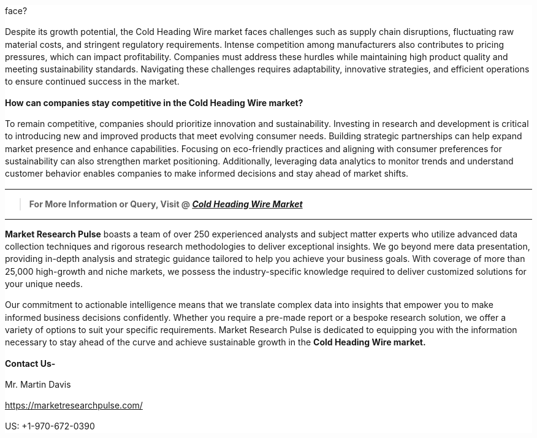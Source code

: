 face?</strong></p><p>Despite its growth potential, the Cold Heading Wire market faces challenges such as supply chain disruptions, fluctuating raw material costs, and stringent regulatory requirements. Intense competition among manufacturers also contributes to pricing pressures, which can impact profitability. Companies must address these hurdles while maintaining high product quality and meeting sustainability standards. Navigating these challenges requires adaptability, innovative strategies, and efficient operations to ensure continued success in the market.</p><p><strong>How can companies stay competitive in the Cold Heading Wire market?</strong></p><p>To remain competitive, companies should prioritize innovation and sustainability. Investing in research and development is critical to introducing new and improved products that meet evolving consumer needs. Building strategic partnerships can help expand market presence and enhance capabilities. Focusing on eco-friendly practices and aligning with consumer preferences for sustainability can also strengthen market positioning. Additionally, leveraging data analytics to monitor trends and understand customer behavior enables companies to make informed decisions and stay ahead of market shifts.</p><hr /><blockquote><p><strong>For More Information or Query, Visit @&nbsp;<em><a href="https://marketresearchpulse.com/report/63139/cold-heading-wire-market?utm_source=Linkedin&utm_medium=0116">Cold Heading Wire Market</a></em></strong></p></blockquote><hr /><p><strong>Market Research Pulse</strong> boasts a team of over 250 experienced analysts and subject matter experts who utilize advanced data collection techniques and rigorous research methodologies to deliver exceptional insights. We go beyond mere data presentation, providing in-depth analysis and strategic guidance tailored to help you achieve your business goals. With coverage of more than 25,000 high-growth and niche markets, we possess the industry-specific knowledge required to deliver customized solutions for your unique needs.</p><p>Our commitment to actionable intelligence means that we translate complex data into insights that empower you to make informed business decisions confidently. Whether you require a pre-made report or a bespoke research solution, we offer a variety of options to suit your specific requirements. Market Research Pulse is dedicated to equipping you with the information necessary to stay ahead of the curve and achieve sustainable growth in the <strong>Cold Heading Wire market.</strong></p><p><strong>Contact Us-</strong></p><p>Mr. Martin Davis</p><p>https://marketresearchpulse.com/</p><p>US: +1-970-672-0390</p>

